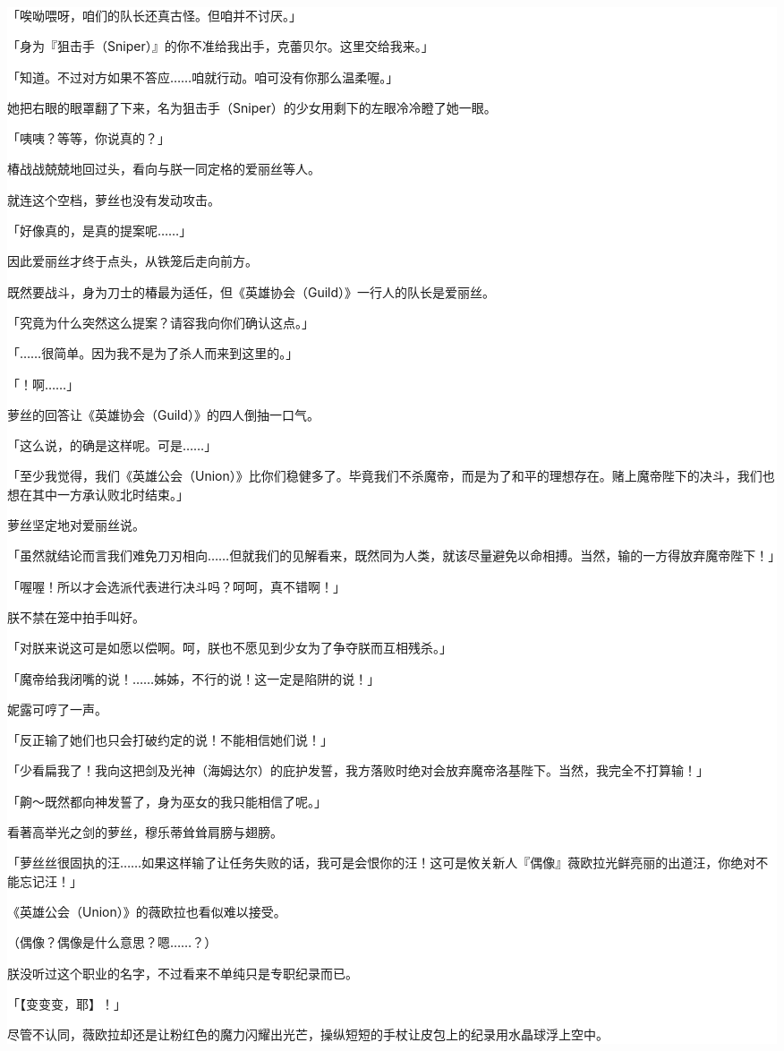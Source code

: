 「唉呦喂呀，咱们的队长还真古怪。但咱并不讨厌。」

「身为『狙击手（Sniper）』的你不准给我出手，克蕾贝尔。这里交给我来。」

「知道。不过对方如果不答应……咱就行动。咱可没有你那么温柔喔。」

她把右眼的眼罩翻了下来，名为狙击手（Sniper）的少女用剩下的左眼冷冷瞪了她一眼。

「咦咦？等等，你说真的？」

椿战战兢兢地回过头，看向与朕一同定格的爱丽丝等人。

就连这个空档，萝丝也没有发动攻击。

「好像真的，是真的提案呢……」

因此爱丽丝才终于点头，从铁笼后走向前方。

既然要战斗，身为刀士的椿最为适任，但《英雄协会（Guild）》一行人的队长是爱丽丝。

「究竟为什么突然这么提案？请容我向你们确认这点。」

「……很简单。因为我不是为了杀人而来到这里的。」

「！啊……」

萝丝的回答让《英雄协会（Guild）》的四人倒抽一口气。

「这么说，的确是这样呢。可是……」

「至少我觉得，我们《英雄公会（Union）》比你们稳健多了。毕竟我们不杀魔帝，而是为了和平的理想存在。赌上魔帝陛下的决斗，我们也想在其中一方承认败北时结束。」

萝丝坚定地对爱丽丝说。

「虽然就结论而言我们难免刀刃相向……但就我们的见解看来，既然同为人类，就该尽量避免以命相搏。当然，输的一方得放弃魔帝陛下！」

「喔喔！所以才会选派代表进行决斗吗？呵呵，真不错啊！」

朕不禁在笼中拍手叫好。

「对朕来说这可是如愿以偿啊。呵，朕也不愿见到少女为了争夺朕而互相残杀。」

「魔帝给我闭嘴的说！……姊姊，不行的说！这一定是陷阱的说！」

妮露可哼了一声。

「反正输了她们也只会打破约定的说！不能相信她们说！」

「少看扁我了！我向这把剑及光神（海姆达尔）的庇护发誓，我方落败时绝对会放弃魔帝洛基陛下。当然，我完全不打算输！」

「齁～既然都向神发誓了，身为巫女的我只能相信了呢。」

看著高举光之剑的萝丝，穆乐蒂耸耸肩膀与翅膀。

「萝丝丝很固执的汪……如果这样输了让任务失败的话，我可是会恨你的汪！这可是攸关新人『偶像』薇欧拉光鲜亮丽的出道汪，你绝对不能忘记汪！」

《英雄公会（Union）》的薇欧拉也看似难以接受。

（偶像？偶像是什么意思？嗯……？）

朕没听过这个职业的名字，不过看来不单纯只是专职纪录而已。

「【变变变，耶】！」

尽管不认同，薇欧拉却还是让粉红色的魔力闪耀出光芒，操纵短短的手杖让皮包上的纪录用水晶球浮上空中。
